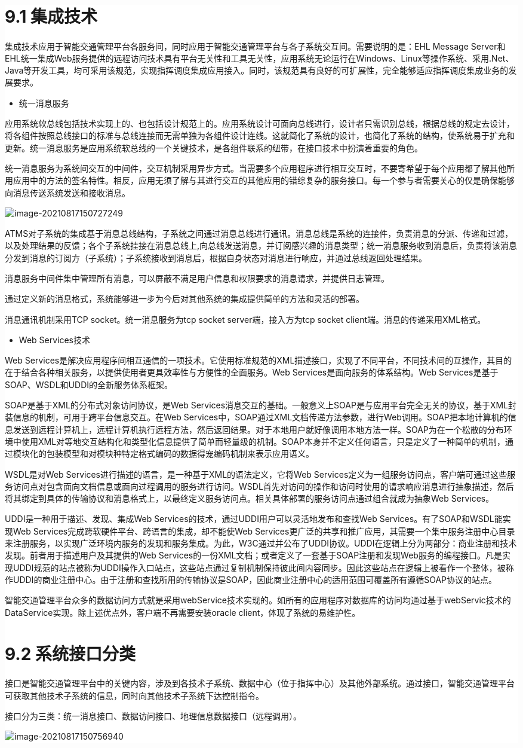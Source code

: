 # 9.1 集成技术

集成技术应用于智能交通管理平台各服务间，同时应用于智能交通管理平台与各子系统交互间。需要说明的是：EHL Message Server和EHL统一集成Web服务提供的远程访问技术具有平台无关性和工具无关性，应用系统无论运行在Windows、Linux等操作系统、采用.Net、Java等开发工具，均可采用该规范，实现指挥调度集成应用接入。同时，该规范具有良好的可扩展性，完全能够适应指挥调度集成业务的发展要求。

- 统一消息服务

应用系统软总线包括技术实现上的、也包括设计规范上的。应用系统设计可面向总线进行，设计者只需识别总线，根据总线的规定去设计，将各组件按照总线接口的标准与总线连接而无需单独为各组件设计连线。这就简化了系统的设计，也简化了系统的结构，使系统易于扩充和更新。统一消息服务是应用系统软总线的一个关键技术，是各组件联系的纽带，在接口技术中扮演着重要的角色。

统一消息服务为系统间交互的中间件，交互机制采用异步方式。当需要多个应用程序进行相互交互时，不要寄希望于每个应用都了解其他所用应用中的方法的签名特性。相反，应用无须了解与其进行交互的其他应用的错综复杂的服务接口。每一个参与者需要关心的仅是确保能够向消息传送系统发送和接收消息。

![image-20210817150727249](https://gitee.com/er-huomeng/l-img/raw/master/img/image-20210817150727249.png)

ATMS对子系统的集成基于消息总线结构，子系统之间通过消息总线进行通讯。消息总线是系统的连接件，负责消息的分派、传递和过滤，以及处理结果的反馈；各个子系统挂接在消息总线上,向总线发送消息，并订阅感兴趣的消息类型；统一消息服务收到消息后，负责将该消息分发到消息的订阅方（子系统）；子系统接收到消息后，根据自身状态对消息进行响应，并通过总线返回处理结果。

消息服务中间件集中管理所有消息，可以屏蔽不满足用户信息和权限要求的消息请求，并提供日志管理。

通过定义新的消息格式，系统能够进一步为今后对其他系统的集成提供简单的方法和灵活的部署。

消息通讯机制采用TCP socket。统一消息服务为tcp socket server端，接入方为tcp socket client端。消息的传递采用XML格式。

- Web Services技术

 Web Services是解决应用程序间相互通信的一项技术。它使用标准规范的XML描述接口，实现了不同平台，不同技术间的互操作，其目的在于结合各种相关服务，以提供使用者更具效率性与方便性的全面服务。Web Services是面向服务的体系结构。Web Services是基于SOAP、WSDL和UDDI的全新服务体系框架。

SOAP是基于XML的分布式对象访问协议，是Web Services消息交互的基础。一般意义上SOAP是与应用平台完全无关的协议，基于XML封装信息的机制，可用于跨平台信息交互。在Web Services中，SOAP通过XML文档传递方法参数，进行Web调用。SOAP把本地计算机的信息发送到远程计算机上，远程计算机执行远程方法，然后返回结果。对于本地用户就好像调用本地方法一样。SOAP为在一个松散的分布环境中使用XML对等地交互结构化和类型化信息提供了简单而轻量级的机制。SOAP本身并不定义任何语言，只是定义了一种简单的机制，通过模块化的包装模型和对模块种特定格式编码的数据得宠编码机制来表示应用语义。

WSDL是对Web Services进行描述的语言，是一种基于XML的语法定义，它将Web Services定义为一组服务访问点，客户端可通过这些服务访问点对包含面向文档信息或面向过程调用的服务进行访问。WSDL首先对访问的操作和访问时使用的请求响应消息进行抽象描述，然后将其绑定到具体的传输协议和消息格式上，以最终定义服务访问点。相关具体部署的服务访问点通过组合就成为抽象Web Services。

UDDI是一种用于描述、发现、集成Web Services的技术，通过UDDI用户可以灵活地发布和查找Web Services。有了SOAP和WSDL能实现Web Services完成跨软硬件平台、跨语言的集成，却不能使Web Services更广泛的共享和推广应用，其需要一个集中服务注册中心目录来注册服务，以实现广泛环境内服务的发现和服务集成。为此，W3C通过并公布了UDDI协议。UDDI在逻辑上分为两部分：商业注册和技术发现。前者用于描述用户及其提供的Web Services的一份XML文档；或者定义了一套基于SOAP注册和发现Web服务的编程接口。凡是实现UDDI规范的站点被称为UDDI操作入口站点，这些站点通过复制机制保持彼此间内容同步。因此这些站点在逻辑上被看作一个整体，被称作UDDI的商业注册中心。由于注册和查找所用的传输协议是SOAP，因此商业注册中心的适用范围可覆盖所有遵循SOAP协议的站点。

​	智能交通管理平台众多的数据访问方式就是采用webService技术实现的。如所有的应用程序对数据库的访问均通过基于webServic技术的DataService实现。除上述优点外，客户端不再需要安装oracle client，体现了系统的易维护性。

# 9.2 系统接口分类

接口是智能交通管理平台中的关键内容，涉及到各技术子系统、数据中心（位于指挥中心）及其他外部系统。通过接口，智能交通管理平台可获取其他技术子系统的信息，同时向其他技术子系统下达控制指令。

接口分为三类：统一消息接口、数据访问接口、地理信息数据接口（远程调用）。

![image-20210817150756940](https://gitee.com/er-huomeng/l-img/raw/master/img/image-20210817150756940.png)
